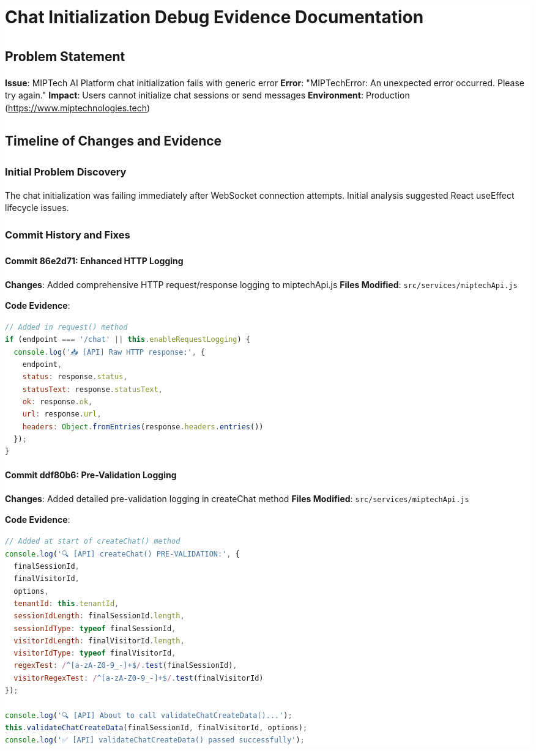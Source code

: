# Chat Initialization Debug Evidence Documentation

## Problem Statement

**Issue**: MIPTech AI Platform chat initialization fails with generic error
**Error**: "MIPTechError: An unexpected error occurred. Please try again."
**Impact**: Users cannot initialize chat sessions or send messages
**Environment**: Production (https://www.miptechnologies.tech)

## Timeline of Changes and Evidence

### Initial Problem Discovery
The chat initialization was failing immediately after WebSocket connection attempts. Initial analysis suggested React useEffect lifecycle issues.

### Commit History and Fixes

#### Commit 86e2d71: Enhanced HTTP Logging
**Changes**: Added comprehensive HTTP request/response logging to miptechApi.js
**Files Modified**: `src/services/miptechApi.js`

**Code Evidence**:
```javascript
// Added in request() method
if (endpoint === '/chat' || this.enableRequestLogging) {
  console.log('📥 [API] Raw HTTP response:', {
    endpoint,
    status: response.status,
    statusText: response.statusText,
    ok: response.ok,
    url: response.url,
    headers: Object.fromEntries(response.headers.entries())
  });
}
```

#### Commit ddf80b6: Pre-Validation Logging  
**Changes**: Added detailed pre-validation logging in createChat method
**Files Modified**: `src/services/miptechApi.js`

**Code Evidence**:
```javascript
// Added at start of createChat() method
console.log('🔍 [API] createChat() PRE-VALIDATION:', {
  finalSessionId,
  finalVisitorId,
  options,
  tenantId: this.tenantId,
  sessionIdLength: finalSessionId.length,
  sessionIdType: typeof finalSessionId,
  visitorIdLength: finalVisitorId.length,
  visitorIdType: typeof finalVisitorId,
  regexTest: /^[a-zA-Z0-9_-]+$/.test(finalSessionId),
  visitorRegexTest: /^[a-zA-Z0-9_-]+$/.test(finalVisitorId)
});

console.log('🔍 [API] About to call validateChatCreateData()...');
this.validateChatCreateData(finalSessionId, finalVisitorId, options);
console.log('✅ [API] validateChatCreateData() passed successfully');
```
